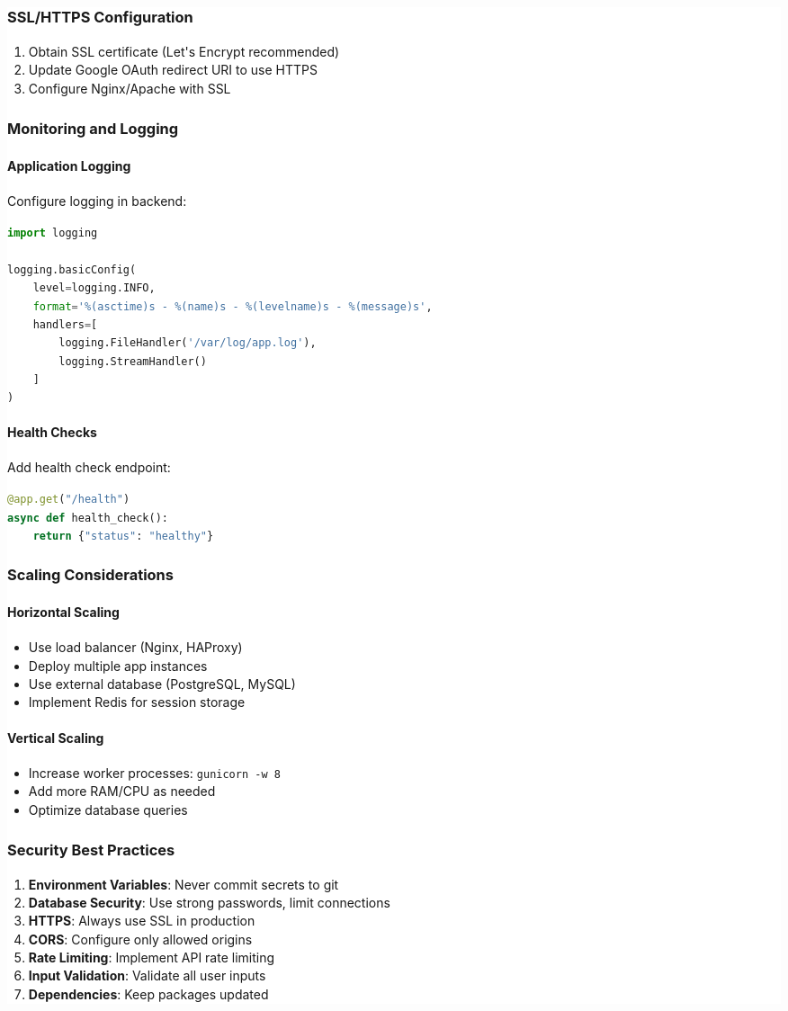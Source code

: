 ### SSL/HTTPS Configuration

1. Obtain SSL certificate (Let's Encrypt recommended)
2. Update Google OAuth redirect URI to use HTTPS
3. Configure Nginx/Apache with SSL

### Monitoring and Logging

#### Application Logging

Configure logging in backend:
```python
import logging

logging.basicConfig(
    level=logging.INFO,
    format='%(asctime)s - %(name)s - %(levelname)s - %(message)s',
    handlers=[
        logging.FileHandler('/var/log/app.log'),
        logging.StreamHandler()
    ]
)
```

#### Health Checks

Add health check endpoint:
```python
@app.get("/health")
async def health_check():
    return {"status": "healthy"}
```

### Scaling Considerations

#### Horizontal Scaling

- Use load balancer (Nginx, HAProxy)
- Deploy multiple app instances
- Use external database (PostgreSQL, MySQL)
- Implement Redis for session storage

#### Vertical Scaling

- Increase worker processes: `gunicorn -w 8`
- Add more RAM/CPU as needed
- Optimize database queries

### Security Best Practices

1. **Environment Variables**: Never commit secrets to git
2. **Database Security**: Use strong passwords, limit connections
3. **HTTPS**: Always use SSL in production
4. **CORS**: Configure only allowed origins
5. **Rate Limiting**: Implement API rate limiting
6. **Input Validation**: Validate all user inputs
7. **Dependencies**: Keep packages updated
